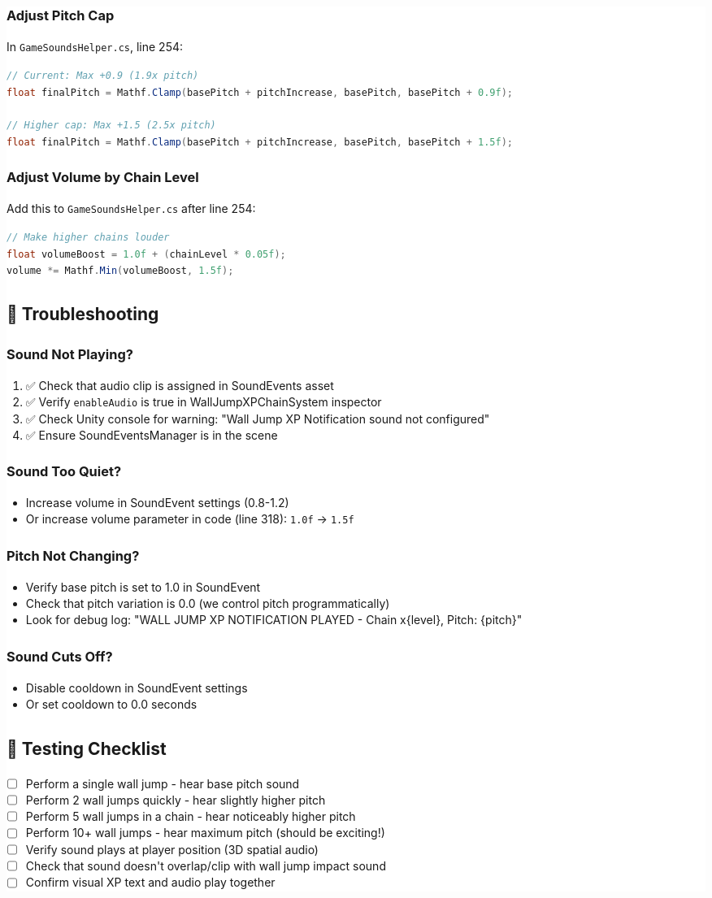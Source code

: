 ### Adjust Pitch Cap
In `GameSoundsHelper.cs`, line 254:
```csharp
// Current: Max +0.9 (1.9x pitch)
float finalPitch = Mathf.Clamp(basePitch + pitchIncrease, basePitch, basePitch + 0.9f);

// Higher cap: Max +1.5 (2.5x pitch)
float finalPitch = Mathf.Clamp(basePitch + pitchIncrease, basePitch, basePitch + 1.5f);
```

### Adjust Volume by Chain Level
Add this to `GameSoundsHelper.cs` after line 254:
```csharp
// Make higher chains louder
float volumeBoost = 1.0f + (chainLevel * 0.05f);
volume *= Mathf.Min(volumeBoost, 1.5f);
```

## 🐛 Troubleshooting

### Sound Not Playing?
1. ✅ Check that audio clip is assigned in SoundEvents asset
2. ✅ Verify `enableAudio` is true in WallJumpXPChainSystem inspector
3. ✅ Check Unity console for warning: "Wall Jump XP Notification sound not configured"
4. ✅ Ensure SoundEventsManager is in the scene

### Sound Too Quiet?
- Increase volume in SoundEvent settings (0.8-1.2)
- Or increase volume parameter in code (line 318): `1.0f` → `1.5f`

### Pitch Not Changing?
- Verify base pitch is set to 1.0 in SoundEvent
- Check that pitch variation is 0.0 (we control pitch programmatically)
- Look for debug log: "WALL JUMP XP NOTIFICATION PLAYED - Chain x{level}, Pitch: {pitch}"

### Sound Cuts Off?
- Disable cooldown in SoundEvent settings
- Or set cooldown to 0.0 seconds

## 🎯 Testing Checklist

- [ ] Perform a single wall jump - hear base pitch sound
- [ ] Perform 2 wall jumps quickly - hear slightly higher pitch
- [ ] Perform 5 wall jumps in a chain - hear noticeably higher pitch
- [ ] Perform 10+ wall jumps - hear maximum pitch (should be exciting!)
- [ ] Verify sound plays at player position (3D spatial audio)
- [ ] Check that sound doesn't overlap/clip with wall jump impact sound
- [ ] Confirm visual XP text and audio play together
